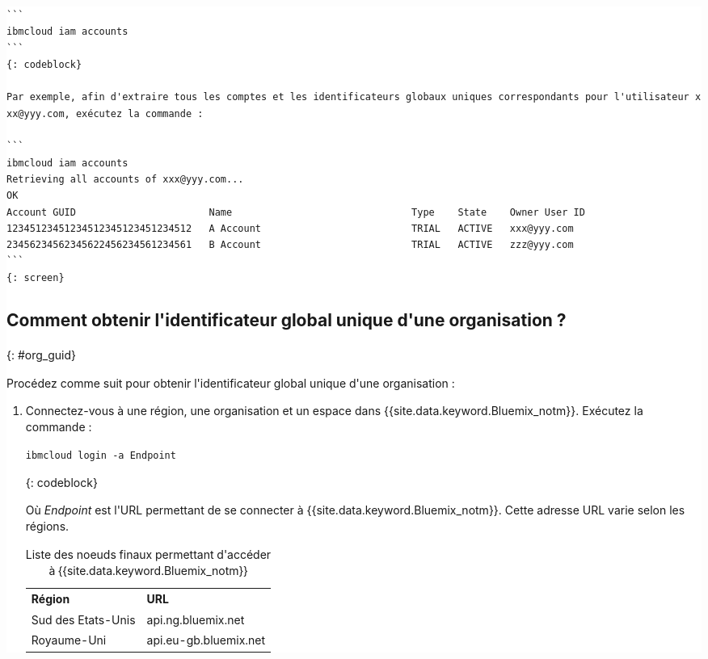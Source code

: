     ```
	ibmcloud iam accounts
	```
	{: codeblock} 
	
	Par exemple, afin d'extraire tous les comptes et les identificateurs globaux uniques correspondants pour l'utilisateur xxx@yyy.com, exécutez la commande :
	
	```
	ibmcloud iam accounts
	Retrieving all accounts of xxx@yyy.com...
    OK
    Account GUID                       Name                               Type    State    Owner User ID   
    12345123451234512345123451234512   A Account                          TRIAL   ACTIVE   xxx@yyy.com   
    23456234562345622456234561234561   B Account                          TRIAL   ACTIVE   zzz@yyy.com   
	```
	{: screen}

	
## Comment obtenir l'identificateur global unique d'une organisation ?
{: #org_guid}

Procédez comme suit pour obtenir l'identificateur global unique d'une organisation :
	
1. Connectez-vous à une région, une organisation et un espace dans {{site.data.keyword.Bluemix_notm}}. Exécutez la commande :

    ```
	ibmcloud login -a Endpoint
	```
	{: codeblock}
	
	Où *Endpoint* est l'URL permettant de se connecter à {{site.data.keyword.Bluemix_notm}}. Cette adresse URL varie selon les régions.
	
	<table>
	    <caption>Liste des noeuds finaux permettant d'accéder à {{site.data.keyword.Bluemix_notm}}</caption>
		<tr>
		  <th>Région</th>
		  <th>URL</th>
		</tr>
		<tr>
		  <td>Sud des Etats-Unis</td>
		  <td>api.ng.bluemix.net</td>
		</tr>
		<tr>
		  <td>Royaume-Uni</td>
		  <td>api.eu-gb.bluemix.net</td>
		</tr>
	</table>
